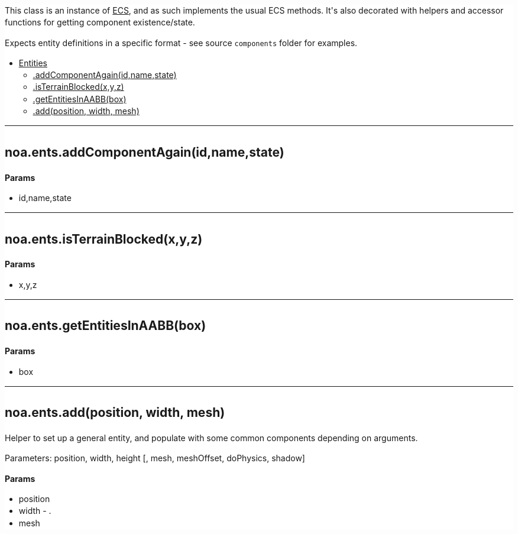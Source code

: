 This class is an instance of [ECS](https://github.com/andyhall/ent-comp), 
and as such implements the usual ECS methods.
It's also decorated with helpers and accessor functions for getting component existence/state.

Expects entity definitions in a specific format - see source `components` folder for examples.


* [Entities](#Entities)
    * [.addComponentAgain(id,name,state)](#Entities+addComponentAgain)
    * [.isTerrainBlocked(x,y,z)](#Entities+isTerrainBlocked)
    * [.getEntitiesInAABB(box)](#Entities+getEntitiesInAABB)
    * [.add(position, width, mesh)](#Entities+add)


----

<a name="Entities+addComponentAgain"></a>

## noa.ents.addComponentAgain(id,name,state)
**Params**

- id,name,state


----

<a name="Entities+isTerrainBlocked"></a>

## noa.ents.isTerrainBlocked(x,y,z)
**Params**

- x,y,z


----

<a name="Entities+getEntitiesInAABB"></a>

## noa.ents.getEntitiesInAABB(box)
**Params**

- box


----

<a name="Entities+add"></a>

## noa.ents.add(position, width, mesh)
Helper to set up a general entity, and populate with some common components depending on arguments.

Parameters: position, width, height [, mesh, meshOffset, doPhysics, shadow]

**Params**

- position
- width
        - .
- mesh 
